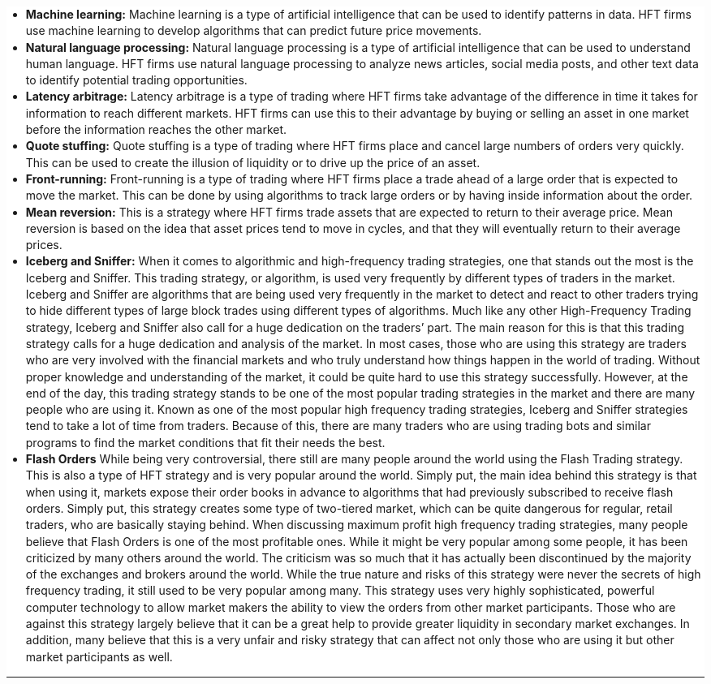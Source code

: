 * **Machine learning:** Machine learning is a type of artificial intelligence that can be used to identify patterns in data. HFT firms use machine learning to develop algorithms that can predict future price movements.
* **Natural language processing:** Natural language processing is a type of artificial intelligence that can be used to understand human language. HFT firms use natural language processing to analyze news articles, social media posts, and other text data to identify potential trading opportunities.
* **Latency arbitrage:** Latency arbitrage is a type of trading where HFT firms take advantage of the difference in time it takes for information to reach different markets. HFT firms can use this to their advantage by buying or selling an asset in one market before the information reaches the other market.
* **Quote stuffing:** Quote stuffing is a type of trading where HFT firms place and cancel large numbers of orders very quickly. This can be used to create the illusion of liquidity or to drive up the price of an asset.
* **Front-running:** Front-running is a type of trading where HFT firms place a trade ahead of a large order that is expected to move the market. This can be done by using algorithms to track large orders or by having inside information about the order.
* **Mean reversion:** This is a strategy where HFT firms trade assets that are expected to return to their average price. Mean reversion is based on the idea that asset prices tend to move in cycles, and that they will eventually return to their average prices.
* **Iceberg and Sniffer:**
When it comes to algorithmic and high-frequency trading strategies, one that stands out the most is the Iceberg and Sniffer. This trading strategy, or algorithm, is used very frequently by different types of traders in the market. Iceberg and Sniffer are algorithms that are being used very frequently in the market to detect and react to other traders trying to hide different types of large block trades using different types of algorithms.
Much like any other High-Frequency Trading strategy, Iceberg and Sniffer also call for a huge dedication on the traders’ part. The main reason for this is that this trading strategy calls for a huge dedication and analysis of the market.
In most cases, those who are using this strategy are traders who are very involved with the financial markets and who truly understand how things happen in the world of trading. Without proper knowledge and understanding of the market, it could be quite hard to use this strategy successfully.
However, at the end of the day, this trading strategy stands to be one of the most popular trading strategies in the market and there are many people who are using it. Known as one of the most popular high frequency trading strategies, Iceberg and Sniffer strategies tend to take a lot of time from traders. Because of this, there are many traders who are using trading bots and similar programs to find the market conditions that fit their needs the best.
* **Flash Orders**
While being very controversial, there still are many people around the world using the Flash Trading strategy. This is also a type of HFT strategy and is very popular around the world. Simply put, the main idea behind this strategy is that when using it, markets expose their order books in advance to algorithms that had previously subscribed to receive flash orders.
Simply put, this strategy creates some type of two-tiered market, which can be quite dangerous for regular, retail traders, who are basically staying behind. When discussing maximum profit high frequency trading strategies, many people believe that Flash Orders is one of the most profitable ones.
While it might be very popular among some people, it has been criticized by many others around the world. The criticism was so much that it has actually been discontinued by the majority of the exchanges and brokers around the world.
While the true nature and risks of this strategy were never the secrets of high frequency trading, it still used to be very popular among many. This strategy uses very highly sophisticated, powerful computer technology to allow market makers the ability to view the orders from other market participants.
Those who are against this strategy largely believe that it can be a great help to provide greater liquidity in secondary market exchanges. In addition, many believe that this is a very unfair and risky strategy that can affect not only those who are using it but other market participants as well.

---    